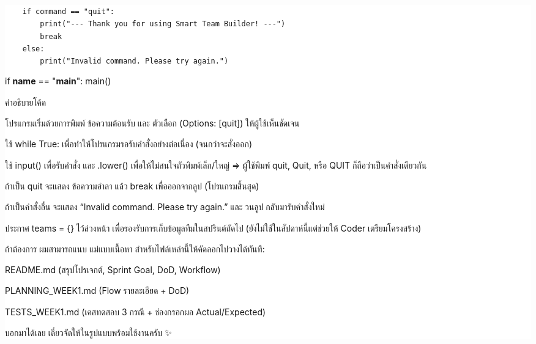         if command == "quit":
            print("--- Thank you for using Smart Team Builder! ---")
            break
        else:
            print("Invalid command. Please try again.")


if __name__ == "__main__":
    main()

คำอธิบายโค้ด

โปรแกรมเริ่มด้วยการพิมพ์ ข้อความต้อนรับ และ ตัวเลือก (Options: [quit]) ให้ผู้ใช้เห็นชัดเจน

ใช้ while True: เพื่อทำให้โปรแกรมรอรับคำสั่งอย่างต่อเนื่อง (จนกว่าจะสั่งออก)

ใช้ input() เพื่อรับคำสั่ง และ .lower() เพื่อให้ไม่สนใจตัวพิมพ์เล็ก/ใหญ่
⇒ ผู้ใช้พิมพ์ quit, Quit, หรือ QUIT ก็ถือว่าเป็นคำสั่งเดียวกัน

ถ้าเป็น quit จะแสดง ข้อความอำลา แล้ว break เพื่อออกจากลูป (โปรแกรมสิ้นสุด)

ถ้าเป็นคำสั่งอื่น จะแสดง “Invalid command. Please try again.” และ วนลูป กลับมารับคำสั่งใหม่

ประกาศ teams = {} ไว้ล่วงหน้า เพื่อรองรับการเก็บข้อมูลทีมในสปรินต์ถัดไป (ยังไม่ใช้ในสัปดาห์นี้แต่ช่วยให้ Coder เตรียมโครงสร้าง)

ถ้าต้องการ ผมสามารถแนบ แม่แบบเนื้อหา สำหรับไฟล์เหล่านี้ให้คัดลอกไปวางได้ทันที:

README.md (สรุปโปรเจกต์, Sprint Goal, DoD, Workflow)

PLANNING_WEEK1.md (Flow รายละเอียด + DoD)

TESTS_WEEK1.md (เคสทดสอบ 3 กรณี + ช่องกรอกผล Actual/Expected)

บอกมาได้เลย เดี๋ยวจัดให้ในรูปแบบพร้อมใช้งานครับ ✨
